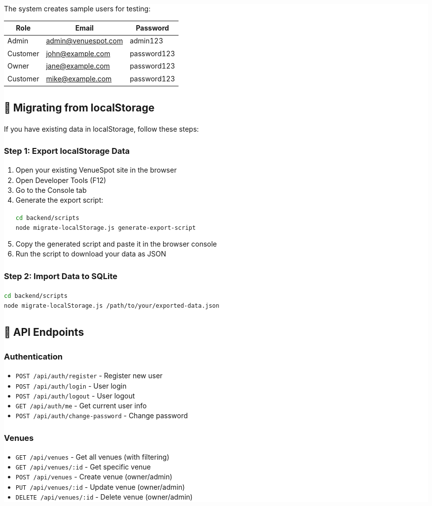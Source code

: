 The system creates sample users for testing:

| Role | Email | Password |
|------|-------|----------|
| Admin | admin@venuespot.com | admin123 |
| Customer | john@example.com | password123 |
| Owner | jane@example.com | password123 |
| Customer | mike@example.com | password123 |

## 🔄 Migrating from localStorage

If you have existing data in localStorage, follow these steps:

### Step 1: Export localStorage Data

1. Open your existing VenueSpot site in the browser
2. Open Developer Tools (F12)
3. Go to the Console tab
4. Generate the export script:
   ```bash
   cd backend/scripts
   node migrate-localStorage.js generate-export-script
   ```
5. Copy the generated script and paste it in the browser console
6. Run the script to download your data as JSON

### Step 2: Import Data to SQLite

```bash
cd backend/scripts
node migrate-localStorage.js /path/to/your/exported-data.json
```

## 🔌 API Endpoints

### Authentication
- `POST /api/auth/register` - Register new user
- `POST /api/auth/login` - User login
- `POST /api/auth/logout` - User logout
- `GET /api/auth/me` - Get current user info
- `POST /api/auth/change-password` - Change password

### Venues
- `GET /api/venues` - Get all venues (with filtering)
- `GET /api/venues/:id` - Get specific venue
- `POST /api/venues` - Create venue (owner/admin)
- `PUT /api/venues/:id` - Update venue (owner/admin)
- `DELETE /api/venues/:id` - Delete venue (owner/admin)
